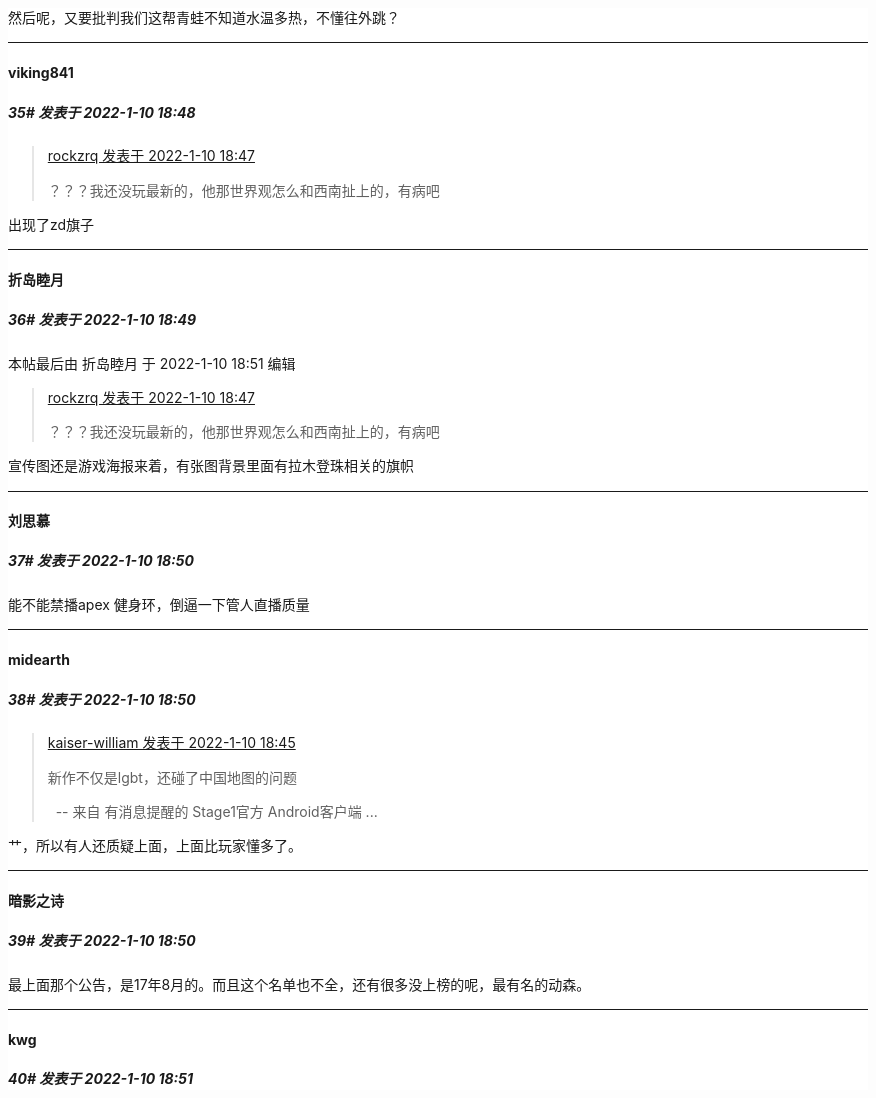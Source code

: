 然后呢，又要批判我们这帮青蛙不知道水温多热，不懂往外跳？

*****

####  viking841  
##### 35#       发表于 2022-1-10 18:48

<blockquote><a href="httphttps://bbs.saraba1st.com/2b/forum.php?mod=redirect&amp;goto=findpost&amp;pid=54237365&amp;ptid=2046708" target="_blank">rockzrq 发表于 2022-1-10 18:47</a>

？？？我还没玩最新的，他那世界观怎么和西南扯上的，有病吧</blockquote>
出现了zd旗子

*****

####  折岛睦月  
##### 36#       发表于 2022-1-10 18:49

 本帖最后由 折岛睦月 于 2022-1-10 18:51 编辑 
<blockquote><a href="httphttps://bbs.saraba1st.com/2b/forum.php?mod=redirect&amp;goto=findpost&amp;pid=54237365&amp;ptid=2046708" target="_blank">rockzrq 发表于 2022-1-10 18:47</a>

？？？我还没玩最新的，他那世界观怎么和西南扯上的，有病吧</blockquote>
宣传图还是游戏海报来着，有张图背景里面有拉木登珠相关的旗帜

*****

####  刘思慕  
##### 37#       发表于 2022-1-10 18:50

能不能禁播apex 健身环，倒逼一下管人直播质量

*****

####  midearth  
##### 38#       发表于 2022-1-10 18:50

<blockquote><a href="httphttps://bbs.saraba1st.com/2b/forum.php?mod=redirect&amp;goto=findpost&amp;pid=54237343&amp;ptid=2046708" target="_blank">kaiser-william 发表于 2022-1-10 18:45</a>

新作不仅是lgbt，还碰了中国地图的问题

  -- 来自 有消息提醒的 Stage1官方 Android客户端 ...</blockquote>
艹，所以有人还质疑上面，上面比玩家懂多了。

*****

####  暗影之诗  
##### 39#       发表于 2022-1-10 18:50

最上面那个公告，是17年8月的。而且这个名单也不全，还有很多没上榜的呢，最有名的动森。

*****

####  kwg  
##### 40#       发表于 2022-1-10 18:51
